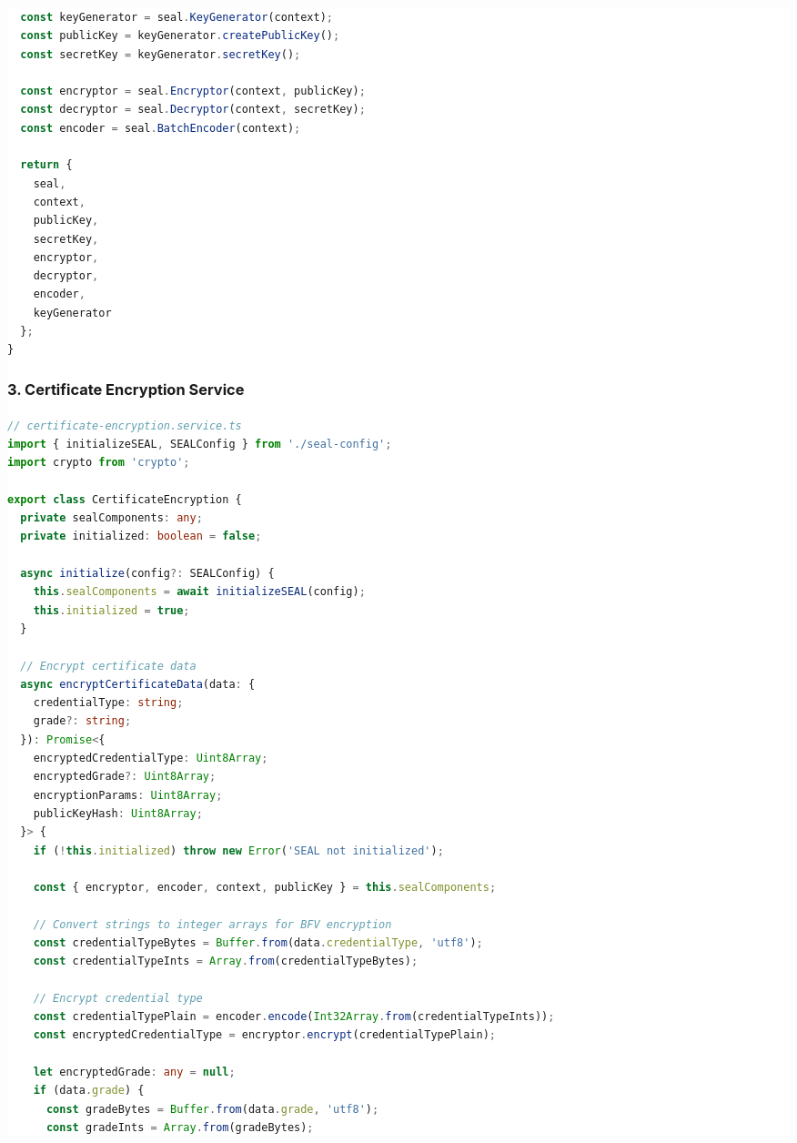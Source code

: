 ```typescript
  const keyGenerator = seal.KeyGenerator(context);
  const publicKey = keyGenerator.createPublicKey();
  const secretKey = keyGenerator.secretKey();
  
  const encryptor = seal.Encryptor(context, publicKey);
  const decryptor = seal.Decryptor(context, secretKey);
  const encoder = seal.BatchEncoder(context);
  
  return {
    seal,
    context,
    publicKey,
    secretKey,
    encryptor,
    decryptor,
    encoder,
    keyGenerator
  };
}
```

### 3. Certificate Encryption Service

```typescript
// certificate-encryption.service.ts
import { initializeSEAL, SEALConfig } from './seal-config';
import crypto from 'crypto';

export class CertificateEncryption {
  private sealComponents: any;
  private initialized: boolean = false;

  async initialize(config?: SEALConfig) {
    this.sealComponents = await initializeSEAL(config);
    this.initialized = true;
  }

  // Encrypt certificate data
  async encryptCertificateData(data: {
    credentialType: string;
    grade?: string;
  }): Promise<{
    encryptedCredentialType: Uint8Array;
    encryptedGrade?: Uint8Array;
    encryptionParams: Uint8Array;
    publicKeyHash: Uint8Array;
  }> {
    if (!this.initialized) throw new Error('SEAL not initialized');

    const { encryptor, encoder, context, publicKey } = this.sealComponents;

    // Convert strings to integer arrays for BFV encryption
    const credentialTypeBytes = Buffer.from(data.credentialType, 'utf8');
    const credentialTypeInts = Array.from(credentialTypeBytes);

    // Encrypt credential type
    const credentialTypePlain = encoder.encode(Int32Array.from(credentialTypeInts));
    const encryptedCredentialType = encryptor.encrypt(credentialTypePlain);

    let encryptedGrade: any = null;
    if (data.grade) {
      const gradeBytes = Buffer.from(data.grade, 'utf8');
      const gradeInts = Array.from(gradeBytes);
```